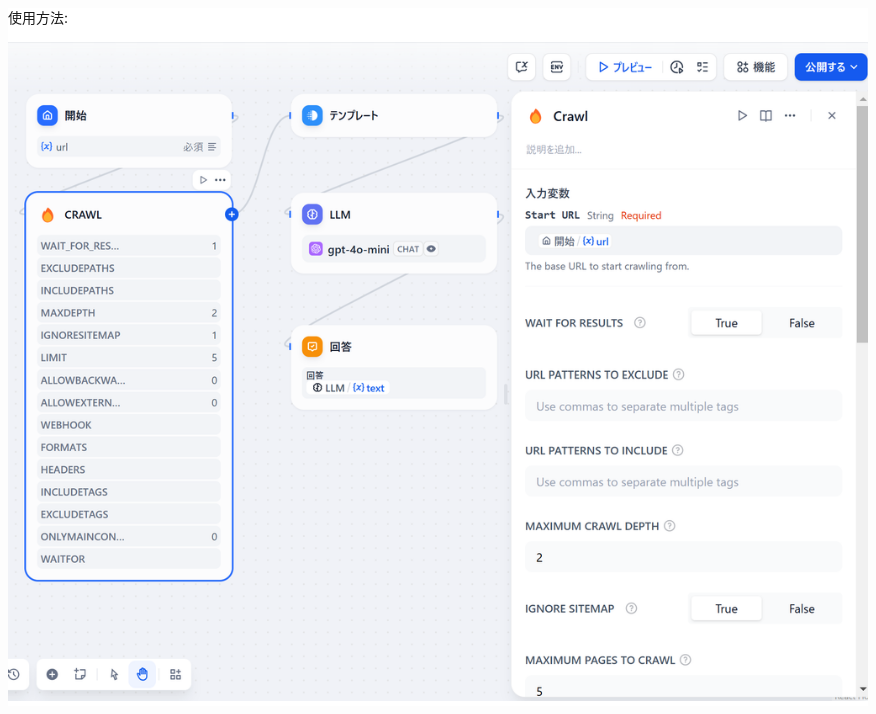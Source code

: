 使用方法:

![image.png](Web%E3%82%B9%E3%82%AF%E3%83%AC%E3%82%A4%E3%83%92%E3%82%9A%E3%83%B3%E3%82%AF%E3%82%99%E7%B3%BB%204(0%207)%20d406efc1922646a893580510c3464662/image%2018.png)
